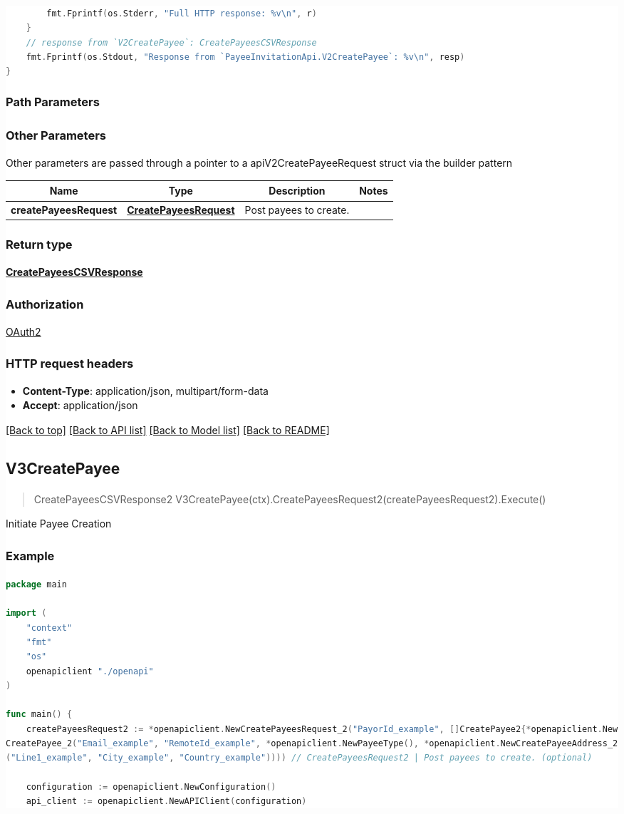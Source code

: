 ```go
        fmt.Fprintf(os.Stderr, "Full HTTP response: %v\n", r)
    }
    // response from `V2CreatePayee`: CreatePayeesCSVResponse
    fmt.Fprintf(os.Stdout, "Response from `PayeeInvitationApi.V2CreatePayee`: %v\n", resp)
}
```

### Path Parameters



### Other Parameters

Other parameters are passed through a pointer to a apiV2CreatePayeeRequest struct via the builder pattern


Name | Type | Description  | Notes
------------- | ------------- | ------------- | -------------
 **createPayeesRequest** | [**CreatePayeesRequest**](CreatePayeesRequest.md) | Post payees to create. | 

### Return type

[**CreatePayeesCSVResponse**](CreatePayeesCSVResponse.md)

### Authorization

[OAuth2](../README.md#OAuth2)

### HTTP request headers

- **Content-Type**: application/json, multipart/form-data
- **Accept**: application/json

[[Back to top]](#) [[Back to API list]](../README.md#documentation-for-api-endpoints)
[[Back to Model list]](../README.md#documentation-for-models)
[[Back to README]](../README.md)


## V3CreatePayee

> CreatePayeesCSVResponse2 V3CreatePayee(ctx).CreatePayeesRequest2(createPayeesRequest2).Execute()

Initiate Payee Creation



### Example

```go
package main

import (
    "context"
    "fmt"
    "os"
    openapiclient "./openapi"
)

func main() {
    createPayeesRequest2 := *openapiclient.NewCreatePayeesRequest_2("PayorId_example", []CreatePayee2{*openapiclient.NewCreatePayee_2("Email_example", "RemoteId_example", *openapiclient.NewPayeeType(), *openapiclient.NewCreatePayeeAddress_2("Line1_example", "City_example", "Country_example")))) // CreatePayeesRequest2 | Post payees to create. (optional)

    configuration := openapiclient.NewConfiguration()
    api_client := openapiclient.NewAPIClient(configuration)
```